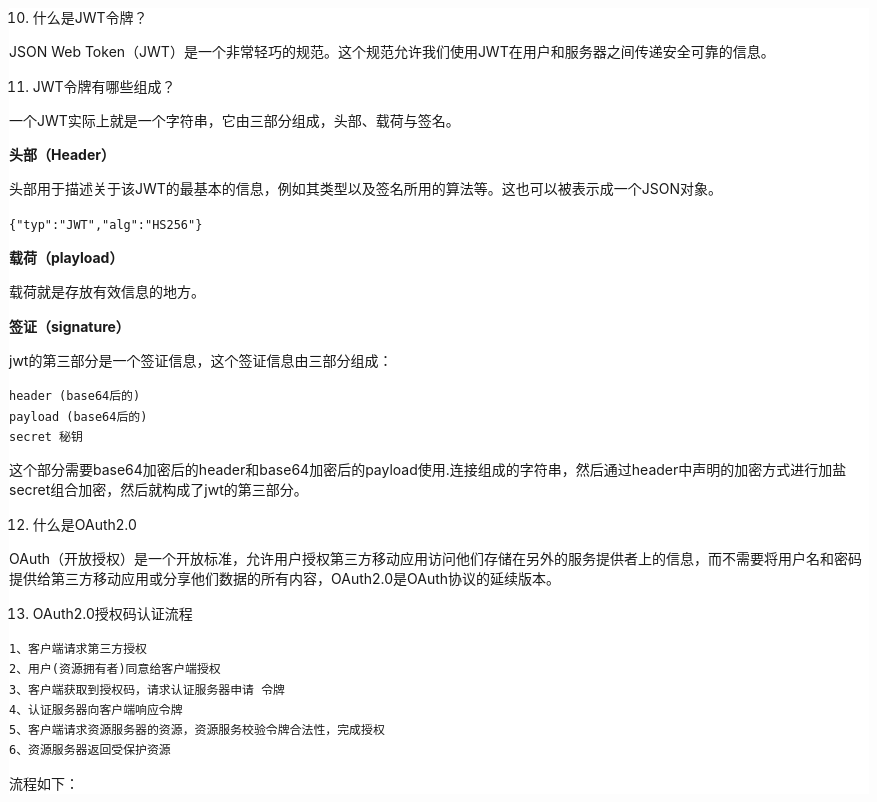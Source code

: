 



10) 什么是JWT令牌？

JSON Web Token（JWT）是一个非常轻巧的规范。这个规范允许我们使用JWT在用户和服务器之间传递安全可靠的信息。



11) JWT令牌有哪些组成？

一个JWT实际上就是一个字符串，它由三部分组成，头部、载荷与签名。

**头部（Header）**

头部用于描述关于该JWT的最基本的信息，例如其类型以及签名所用的算法等。这也可以被表示成一个JSON对象。

```
{"typ":"JWT","alg":"HS256"}
```

**载荷（playload）**

载荷就是存放有效信息的地方。

**签证（signature）**

jwt的第三部分是一个签证信息，这个签证信息由三部分组成：

```
header (base64后的)
payload (base64后的)
secret 秘钥
```

这个部分需要base64加密后的header和base64加密后的payload使用.连接组成的字符串，然后通过header中声明的加密方式进行加盐secret组合加密，然后就构成了jwt的第三部分。



12) 什么是OAuth2.0

OAuth（开放授权）是一个开放标准，允许用户授权第三方移动应用访问他们存储在另外的服务提供者上的信息，而不需要将用户名和密码提供给第三方移动应用或分享他们数据的所有内容，OAuth2.0是OAuth协议的延续版本。 



13) OAuth2.0授权码认证流程

```properties
1、客户端请求第三方授权
2、用户(资源拥有者)同意给客户端授权
3、客户端获取到授权码，请求认证服务器申请 令牌
4、认证服务器向客户端响应令牌
5、客户端请求资源服务器的资源，资源服务校验令牌合法性，完成授权
6、资源服务器返回受保护资源
```

流程如下：
